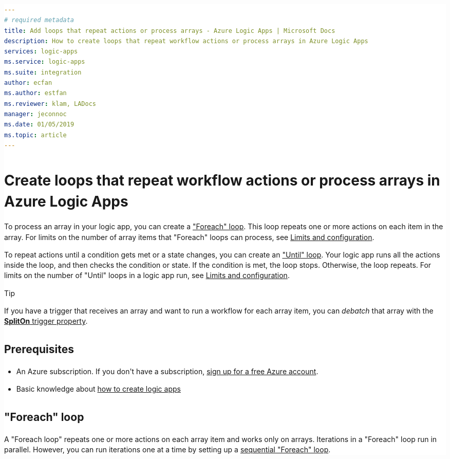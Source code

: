 ```yaml
---
# required metadata
title: Add loops that repeat actions or process arrays - Azure Logic Apps | Microsoft Docs
description: How to create loops that repeat workflow actions or process arrays in Azure Logic Apps
services: logic-apps
ms.service: logic-apps
ms.suite: integration
author: ecfan
ms.author: estfan
ms.reviewer: klam, LADocs
manager: jeconnoc
ms.date: 01/05/2019
ms.topic: article
---
```


# Create loops that repeat workflow actions or process arrays in Azure Logic Apps

To process an array in your logic app, you can create a ["Foreach" loop](#foreach-loop). 
This loop repeats one or more actions on each item in the array. 
For limits on the number of array items that "Foreach" loops can process, see 
[Limits and configuration](../logic-apps/logic-apps-limits-and-config.md). 

To repeat actions until a condition gets met or a state changes, 
you can create an ["Until" loop](#until-loop). Your logic app runs all 
the actions inside the loop, and then checks the condition or state. 
If the condition is met, the loop stops. Otherwise, the loop repeats. 
For limits on the number of "Until" loops in a logic app run, see 
[Limits and configuration](../logic-apps/logic-apps-limits-and-config.md). 

> [!TIP]
> If you have a trigger that receives an array 
> and want to run a workflow for each array item, 
> you can *debatch* that array with the 
> [**SplitOn** trigger property](../logic-apps/logic-apps-workflow-actions-triggers.md#split-on-debatch). 

## Prerequisites

* An Azure subscription. If you don't have a subscription, 
[sign up for a free Azure account](https://azure.microsoft.com/free/). 

* Basic knowledge about [how to create logic apps](../logic-apps/quickstart-create-first-logic-app-workflow.md)

<a name="foreach-loop"></a>

## "Foreach" loop

A "Foreach loop" repeats one or more actions 
on each array item and works only on arrays. 
Iterations in a "Foreach" loop run in parallel. 
However, you can run iterations one at a time 
by setting up a [sequential "Foreach" loop](#sequential-foreach-loop). 
